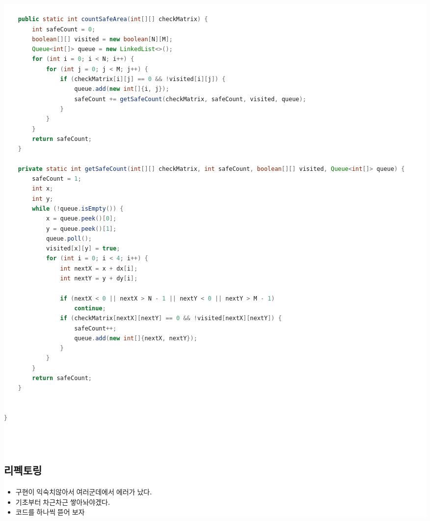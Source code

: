 ```java

    public static int countSafeArea(int[][] checkMatrix) {
        int safeCount = 0;
        boolean[][] visited = new boolean[N][M];
        Queue<int[]> queue = new LinkedList<>();
        for (int i = 0; i < N; i++) {
            for (int j = 0; j < M; j++) {
                if (checkMatrix[i][j] == 0 && !visited[i][j]) {
                    queue.add(new int[]{i, j});
                    safeCount += getSafeCount(checkMatrix, safeCount, visited, queue);
                }
            }
        }
        return safeCount;
    }

    private static int getSafeCount(int[][] checkMatrix, int safeCount, boolean[][] visited, Queue<int[]> queue) {
        safeCount = 1;
        int x;
        int y;
        while (!queue.isEmpty()) {
            x = queue.peek()[0];
            y = queue.peek()[1];
            queue.poll();
            visited[x][y] = true;
            for (int i = 0; i < 4; i++) {
                int nextX = x + dx[i];
                int nextY = y + dy[i];

                if (nextX < 0 || nextX > N - 1 || nextY < 0 || nextY > M - 1)
                    continue;
                if (checkMatrix[nextX][nextY] == 0 && !visited[nextX][nextY]) {
                    safeCount++;
                    queue.add(new int[]{nextX, nextY});
                }
            }
        }
        return safeCount;
    }


}
```

<br></br>

## 리펙토링
 - 구현이 익숙치않아서 여러군데에서 에러가 났다. 
 - 기초부터 차근차근 쌓아놔야겠다. 
 - 코드를 하나씩 뜯어 보자
